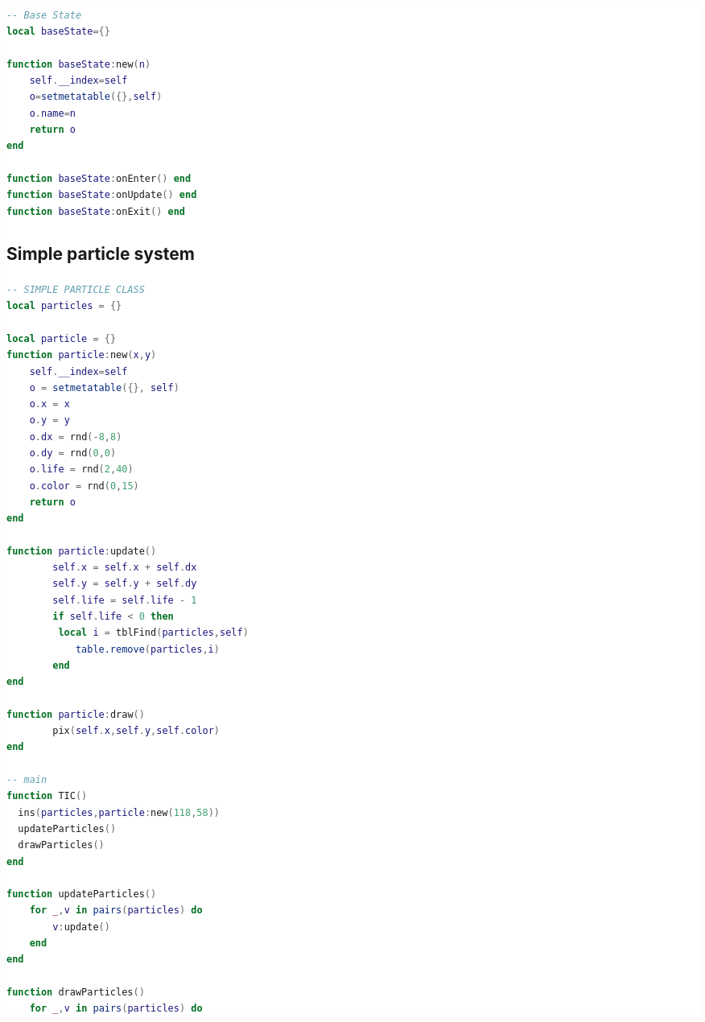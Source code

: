 ```lua
-- Base State
local baseState={}

function baseState:new(n)
	self.__index=self
	o=setmetatable({},self)
	o.name=n
	return o
end

function baseState:onEnter() end
function baseState:onUpdate() end
function baseState:onExit() end
```

## Simple particle system

```lua
-- SIMPLE PARTICLE CLASS
local particles = {}

local particle = {}
function particle:new(x,y)
	self.__index=self
	o = setmetatable({}, self)
	o.x = x
	o.y = y
	o.dx = rnd(-8,8)
	o.dy = rnd(0,0)
	o.life = rnd(2,40)
	o.color = rnd(0,15)
	return o
end

function particle:update()
		self.x = self.x + self.dx
		self.y = self.y + self.dy
		self.life = self.life - 1
		if self.life < 0 then
		 local i = tblFind(particles,self)
			table.remove(particles,i)
		end
end

function particle:draw()
		pix(self.x,self.y,self.color)
end

-- main
function TIC()
  ins(particles,particle:new(118,58))
  updateParticles()
  drawParticles()
end

function updateParticles()
	for _,v in pairs(particles) do
		v:update()
	end
end

function drawParticles()
	for _,v in pairs(particles) do
```